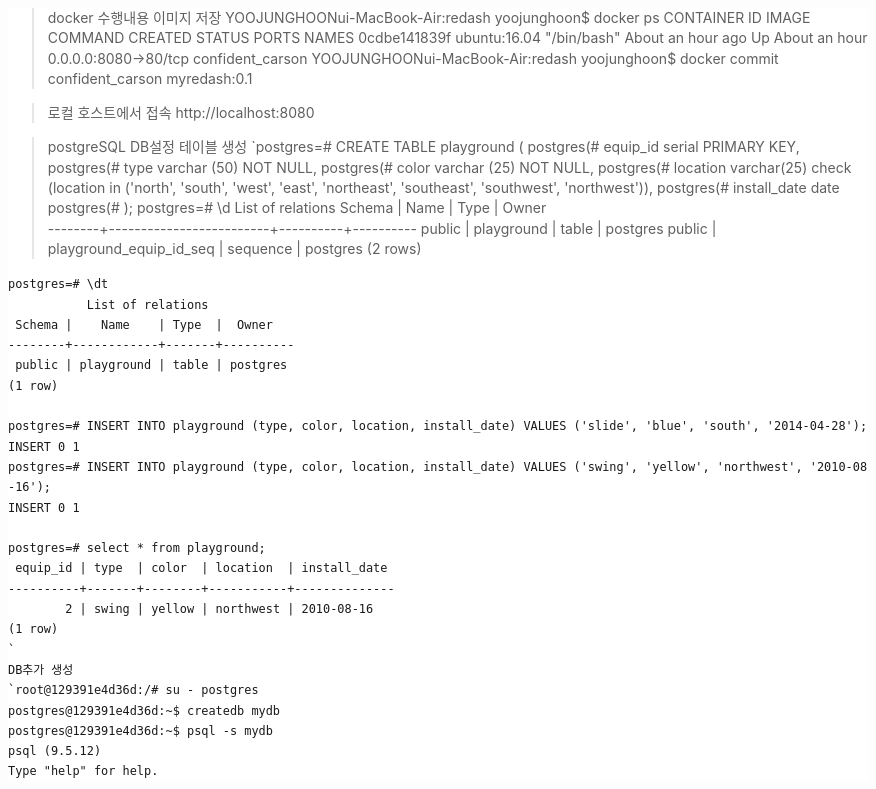    > docker 수행내용 이미지 저장
   YOOJUNGHOONui-MacBook-Air:redash yoojunghoon$ docker ps
   CONTAINER ID        IMAGE               COMMAND             CREATED             STATUS              PORTS                  NAMES
   0cdbe141839f        ubuntu:16.04        "/bin/bash"         About an hour ago   Up About an hour    0.0.0.0:8080->80/tcp   confident_carson
   YOOJUNGHOONui-MacBook-Air:redash yoojunghoon$ docker commit confident_carson myredash:0.1

  > 로컬 호스트에서 접속
   http://localhost:8080

  > postgreSQL DB설정
   테이블 생성
    `postgres=# CREATE TABLE playground (
    postgres(#     equip_id serial PRIMARY KEY,
    postgres(#     type varchar (50) NOT NULL,
    postgres(#     color varchar (25) NOT NULL,
    postgres(#     location varchar(25) check (location in ('north', 'south', 'west', 'east', 'northeast', 'southeast', 'southwest', 'northwest')),
    postgres(#     install_date date
    postgres(# );
    postgres=# \d
                       List of relations
     Schema |          Name           |   Type   |  Owner   
    --------+-------------------------+----------+----------
     public | playground              | table    | postgres
     public | playground_equip_id_seq | sequence | postgres
    (2 rows)

    postgres=# \dt
               List of relations
     Schema |    Name    | Type  |  Owner   
    --------+------------+-------+----------
     public | playground | table | postgres
    (1 row)

    postgres=# INSERT INTO playground (type, color, location, install_date) VALUES ('slide', 'blue', 'south', '2014-04-28');
    INSERT 0 1
    postgres=# INSERT INTO playground (type, color, location, install_date) VALUES ('swing', 'yellow', 'northwest', '2010-08-16');
    INSERT 0 1

    postgres=# select * from playground;
     equip_id | type  | color  | location  | install_date
    ----------+-------+--------+-----------+--------------
            2 | swing | yellow | northwest | 2010-08-16
    (1 row)
    `
    DB추가 생성
    `root@129391e4d36d:/# su - postgres
    postgres@129391e4d36d:~$ createdb mydb
    postgres@129391e4d36d:~$ psql -s mydb
    psql (9.5.12)
    Type "help" for help.
